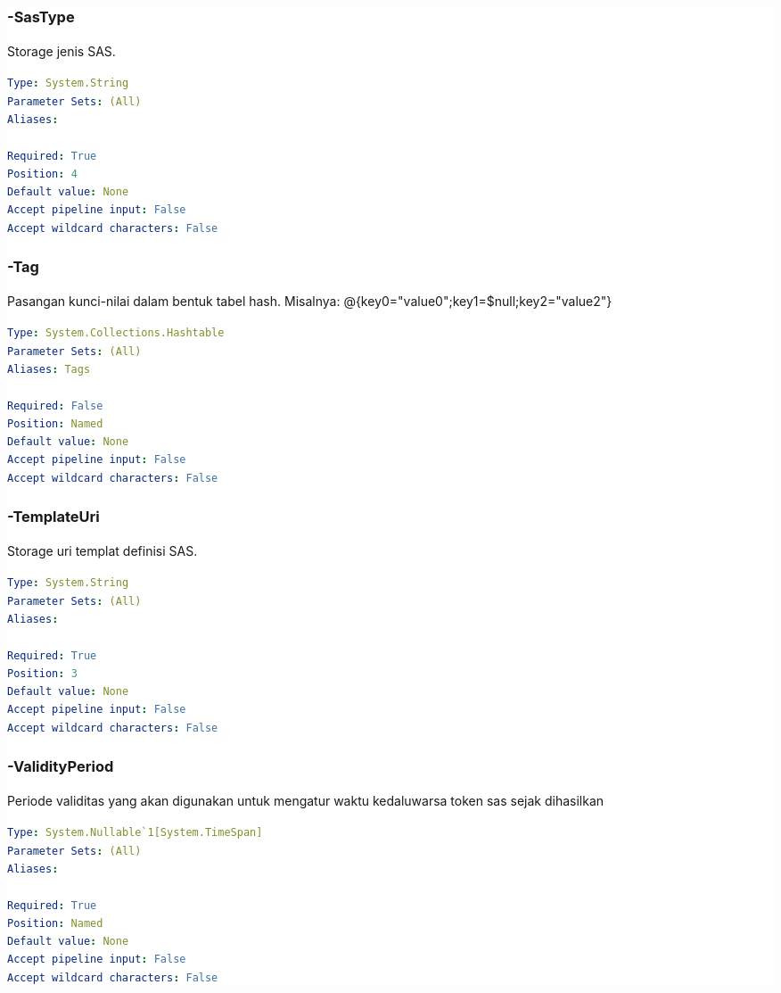 ### -SasType
Storage jenis SAS.

```yaml
Type: System.String
Parameter Sets: (All)
Aliases:

Required: True
Position: 4
Default value: None
Accept pipeline input: False
Accept wildcard characters: False
```

### -Tag
Pasangan kunci-nilai dalam bentuk tabel hash. Misalnya: @{key0="value0";key1=$null;key2="value2"}

```yaml
Type: System.Collections.Hashtable
Parameter Sets: (All)
Aliases: Tags

Required: False
Position: Named
Default value: None
Accept pipeline input: False
Accept wildcard characters: False
```

### -TemplateUri
Storage uri templat definisi SAS.

```yaml
Type: System.String
Parameter Sets: (All)
Aliases:

Required: True
Position: 3
Default value: None
Accept pipeline input: False
Accept wildcard characters: False
```

### -ValidityPeriod
Periode validitas yang akan digunakan untuk mengatur waktu kedaluwarsa token sas sejak dihasilkan

```yaml
Type: System.Nullable`1[System.TimeSpan]
Parameter Sets: (All)
Aliases:

Required: True
Position: Named
Default value: None
Accept pipeline input: False
Accept wildcard characters: False
```
